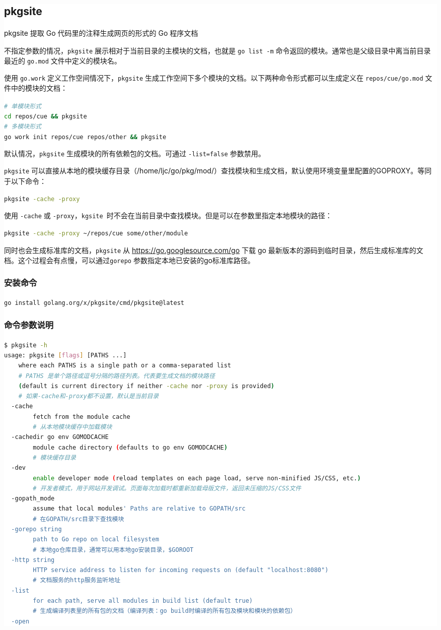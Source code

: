 ## pkgsite

pkgsite 提取 Go 代码里的注释生成网页的形式的 Go 程序文档

不指定参数的情况，`pkgsite` 展示相对于当前目录的主模块的文档，也就是 `go list -m` 命令返回的模块。通常也是父级目录中离当前目录最近的 `go.mod` 文件中定义的模块名。

使用 `go.work` 定义工作空间情况下，`pkgsite` 生成工作空间下多个模块的文档。以下两种命令形式都可以生成定义在 `repos/cue/go.mod` 文件中的模块的文档：

```bash
# 单模块形式
cd repos/cue && pkgsite
# 多模块形式
go work init repos/cue repos/other && pkgsite
```

默认情况，`pkgsite` 生成模块的所有依赖包的文档。可通过 `-list=false` 参数禁用。

`pkgsite` 可以直接从本地的模块缓存目录（/home/ljc/go/pkg/mod/）查找模块和生成文档，默认使用环境变量里配置的GOPROXY。等同于以下命令：

```bash
pkgsite -cache -proxy
```

使用 `-cache` 或 `-proxy`，`kgsite `时不会在当前目录中查找模块。但是可以在参数里指定本地模块的路径：

```bash
pkgsite -cache -proxy ~/repos/cue some/other/module
```

同时也会生成标准库的文档，`pkgsite` 从 https://go.googlesource.com/go 下载 go 最新版本的源码到临时目录，然后生成标准库的文档。这个过程会有点慢，可以通过`gorepo` 参数指定本地已安装的go标准库路径。

### 安装命令

```bash
go install golang.org/x/pkgsite/cmd/pkgsite@latest
```

### 命令参数说明

```bash
$ pkgsite -h                
usage: pkgsite [flags] [PATHS ...]
    where each PATHS is a single path or a comma-separated list
	# PATHS 是单个路径或逗号分隔的路径列表。代表要生成文档的模块路径
    (default is current directory if neither -cache nor -proxy is provided)
	# 如果-cache和-proxy都不设置，默认是当前目录
  -cache
        fetch from the module cache
		# 从本地模块缓存中加载模块
  -cachedir go env GOMODCACHE
        module cache directory (defaults to go env GOMODCACHE)
		# 模块缓存目录
  -dev
        enable developer mode (reload templates on each page load, serve non-minified JS/CSS, etc.)
		# 开发者模式，用于网站开发调试。页面每次加载时都重新加载母版文件，返回未压缩的JS/CSS文件
  -gopath_mode
        assume that local modules' Paths are relative to GOPATH/src
 		# 在GOPATH/src目录下查找模块
  -gorepo string
        path to Go repo on local filesystem
		# 本地go仓库目录，通常可以用本地go安装目录，$GOROOT
  -http string
        HTTP service address to listen for incoming requests on (default "localhost:8080")
		# 文档服务的http服务监听地址
  -list
        for each path, serve all modules in build list (default true)
		# 生成编译列表里的所有包的文档（编译列表：go build时编译的所有包及模块和模块的依赖包）
  -open
```

[ZIP specification]: https://www.pkware.com/appnote
[ZIP2 specification]: https://www.pkware.com/appnote
[ZIP3 specification]: https://www.pkware.com/appnote